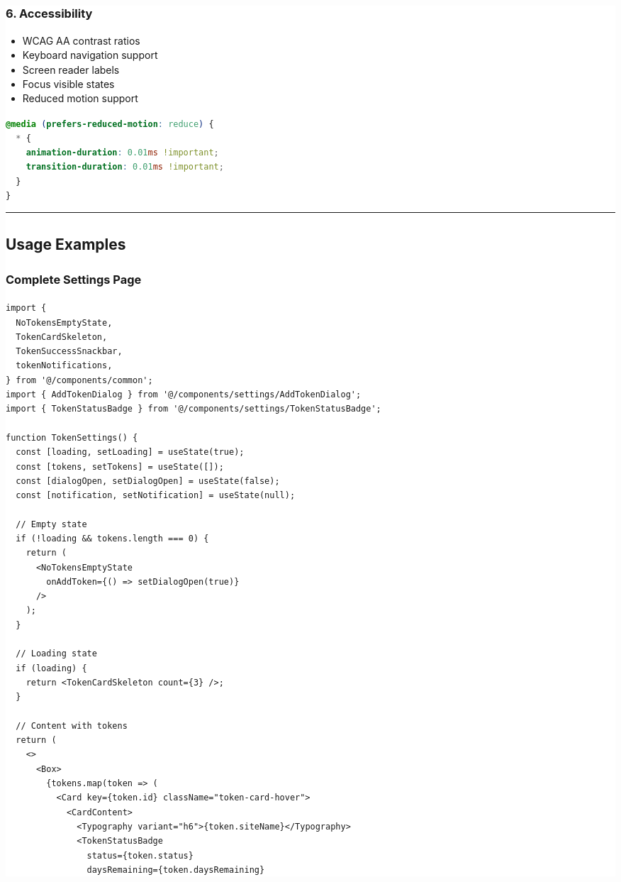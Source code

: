 ### 6. Accessibility

- WCAG AA contrast ratios
- Keyboard navigation support
- Screen reader labels
- Focus visible states
- Reduced motion support

```css
@media (prefers-reduced-motion: reduce) {
  * {
    animation-duration: 0.01ms !important;
    transition-duration: 0.01ms !important;
  }
}
```

---

## Usage Examples

### Complete Settings Page

```tsx
import {
  NoTokensEmptyState,
  TokenCardSkeleton,
  TokenSuccessSnackbar,
  tokenNotifications,
} from '@/components/common';
import { AddTokenDialog } from '@/components/settings/AddTokenDialog';
import { TokenStatusBadge } from '@/components/settings/TokenStatusBadge';

function TokenSettings() {
  const [loading, setLoading] = useState(true);
  const [tokens, setTokens] = useState([]);
  const [dialogOpen, setDialogOpen] = useState(false);
  const [notification, setNotification] = useState(null);

  // Empty state
  if (!loading && tokens.length === 0) {
    return (
      <NoTokensEmptyState
        onAddToken={() => setDialogOpen(true)}
      />
    );
  }

  // Loading state
  if (loading) {
    return <TokenCardSkeleton count={3} />;
  }

  // Content with tokens
  return (
    <>
      <Box>
        {tokens.map(token => (
          <Card key={token.id} className="token-card-hover">
            <CardContent>
              <Typography variant="h6">{token.siteName}</Typography>
              <TokenStatusBadge
                status={token.status}
                daysRemaining={token.daysRemaining}
```